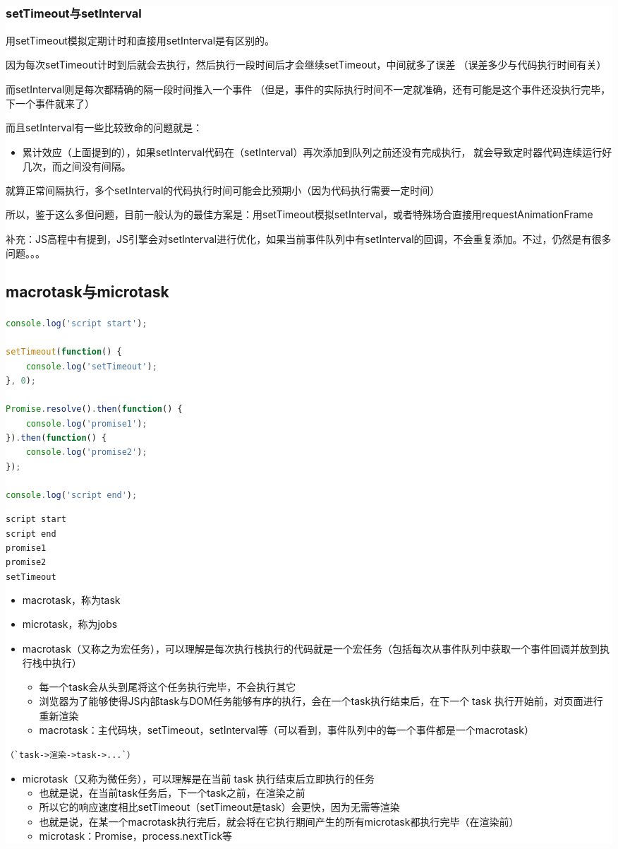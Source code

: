 ### setTimeout与setInterval
用setTimeout模拟定期计时和直接用setInterval是有区别的。

因为每次setTimeout计时到后就会去执行，然后执行一段时间后才会继续setTimeout，中间就多了误差
（误差多少与代码执行时间有关）

而setInterval则是每次都精确的隔一段时间推入一个事件
（但是，事件的实际执行时间不一定就准确，还有可能是这个事件还没执行完毕，下一个事件就来了）

而且setInterval有一些比较致命的问题就是：

* 累计效应（上面提到的），如果setInterval代码在（setInterval）再次添加到队列之前还没有完成执行，
就会导致定时器代码连续运行好几次，而之间没有间隔。

就算正常间隔执行，多个setInterval的代码执行时间可能会比预期小（因为代码执行需要一定时间）

所以，鉴于这么多但问题，目前一般认为的最佳方案是：用setTimeout模拟setInterval，或者特殊场合直接用requestAnimationFrame

补充：JS高程中有提到，JS引擎会对setInterval进行优化，如果当前事件队列中有setInterval的回调，不会重复添加。不过，仍然是有很多问题。。。

## macrotask与microtask
```js
console.log('script start');

setTimeout(function() {
    console.log('setTimeout');
}, 0);

Promise.resolve().then(function() {
    console.log('promise1');
}).then(function() {
    console.log('promise2');
});

console.log('script end');
```
```
script start
script end
promise1
promise2
setTimeout
```
* macrotask，称为task
* microtask，称为jobs

* macrotask（又称之为宏任务），可以理解是每次执行栈执行的代码就是一个宏任务（包括每次从事件队列中获取一个事件回调并放到执行栈中执行）
  * 每一个task会从头到尾将这个任务执行完毕，不会执行其它
  * 浏览器为了能够使得JS内部task与DOM任务能够有序的执行，会在一个task执行结束后，在下一个 task 执行开始前，对页面进行重新渲染
  * macrotask：主代码块，setTimeout，setInterval等（可以看到，事件队列中的每一个事件都是一个macrotask）
```
（`task->渲染->task->...`）
```

* microtask（又称为微任务），可以理解是在当前 task 执行结束后立即执行的任务
  * 也就是说，在当前task任务后，下一个task之前，在渲染之前
  * 所以它的响应速度相比setTimeout（setTimeout是task）会更快，因为无需等渲染
  * 也就是说，在某一个macrotask执行完后，就会将在它执行期间产生的所有microtask都执行完毕（在渲染前）
  * microtask：Promise，process.nextTick等
